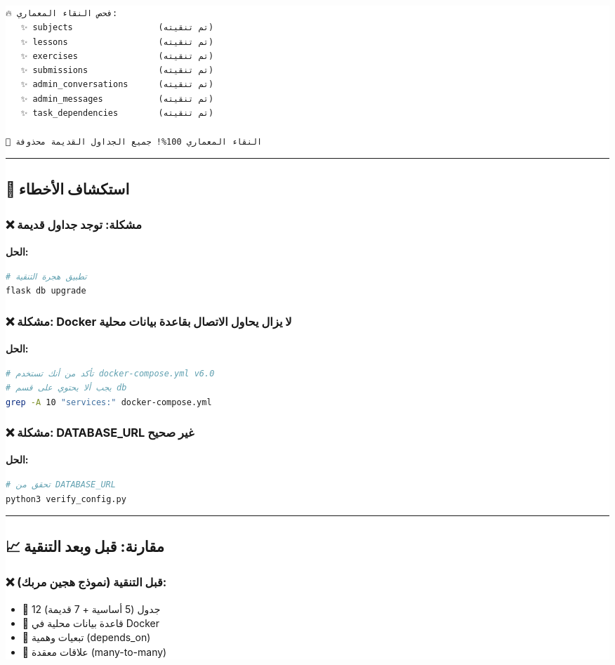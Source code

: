 ```
🔥 فحص النقاء المعماري:
   ✨ subjects                 (تم تنقيته)
   ✨ lessons                  (تم تنقيته)
   ✨ exercises                (تم تنقيته)
   ✨ submissions              (تم تنقيته)
   ✨ admin_conversations      (تم تنقيته)
   ✨ admin_messages           (تم تنقيته)
   ✨ task_dependencies        (تم تنقيته)

🎉 النقاء المعماري 100%! جميع الجداول القديمة محذوفة
```

---

## 🔧 استكشاف الأخطاء

### ❌ مشكلة: توجد جداول قديمة

**الحل:**
```bash
# تطبيق هجرة التنقية
flask db upgrade
```

### ❌ مشكلة: Docker لا يزال يحاول الاتصال بقاعدة بيانات محلية

**الحل:**
```bash
# تأكد من أنك تستخدم docker-compose.yml v6.0
# يجب ألا يحتوي على قسم db
grep -A 10 "services:" docker-compose.yml
```

### ❌ مشكلة: DATABASE_URL غير صحيح

**الحل:**
```bash
# تحقق من DATABASE_URL
python3 verify_config.py
```

---

## 📈 مقارنة: قبل وبعد التنقية

### ❌ قبل التنقية (نموذج هجين مربك):

- 🔴 12 جدول (5 أساسية + 7 قديمة)
- 🔴 قاعدة بيانات محلية في Docker
- 🔴 تبعيات وهمية (depends_on)
- 🔴 علاقات معقدة (many-to-many)
